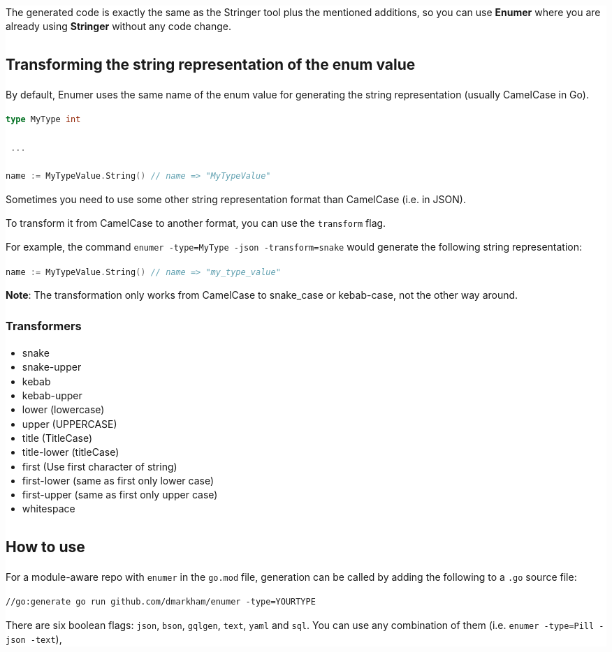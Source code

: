 The generated code is exactly the same as the Stringer tool plus the mentioned additions, so you can use
**Enumer** where you are already using **Stringer** without any code change.

## Transforming the string representation of the enum value

By default, Enumer uses the same name of the enum value for generating the string representation (usually CamelCase in Go).

```go
type MyType int

 ...

name := MyTypeValue.String() // name => "MyTypeValue"
```

Sometimes you need to use some other string representation format than CamelCase (i.e. in JSON).

To transform it from CamelCase to another format, you can use the `transform` flag.

For example, the command `enumer -type=MyType -json -transform=snake` would generate the following string representation:

```go
name := MyTypeValue.String() // name => "my_type_value"
```

**Note**: The transformation only works from CamelCase to snake_case or kebab-case, not the other way around.

### Transformers

- snake
- snake-upper
- kebab
- kebab-upper
- lower (lowercase)
- upper (UPPERCASE)
- title (TitleCase)
- title-lower (titleCase)
- first (Use first character of string)
- first-lower (same as first only lower case)
- first-upper (same as first only upper case)
- whitespace

## How to use

For a module-aware repo with `enumer` in the `go.mod` file, generation can be called by adding the following to a `.go` source file:

```golang
//go:generate go run github.com/dmarkham/enumer -type=YOURTYPE
```

There are six boolean flags: `json`, `bson`, `gqlgen`, `text`, `yaml` and `sql`. You can use any combination of them (i.e. `enumer -type=Pill -json -text`),
